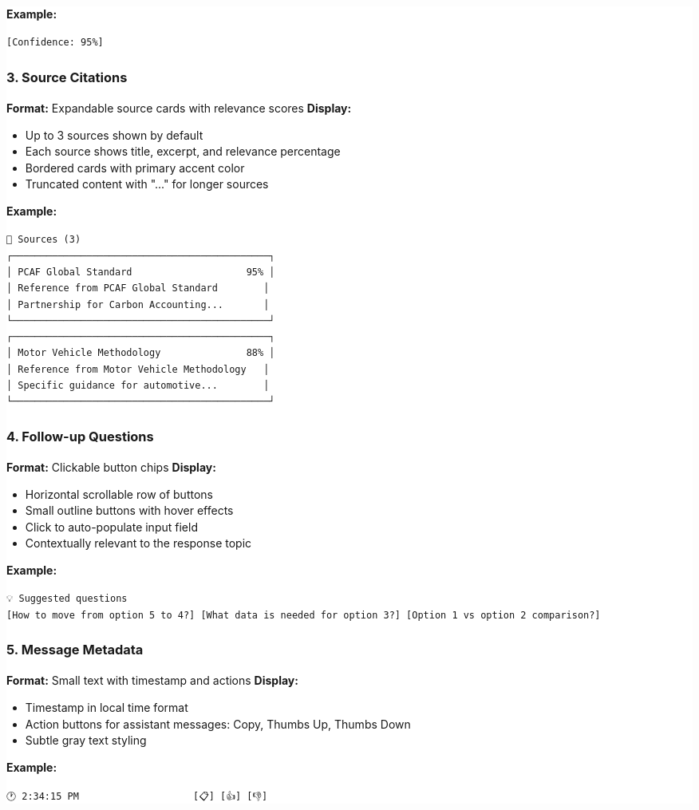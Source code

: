 **Example:**
```
[Confidence: 95%]
```

### 3. Source Citations
**Format:** Expandable source cards with relevance scores
**Display:** 
- Up to 3 sources shown by default
- Each source shows title, excerpt, and relevance percentage
- Bordered cards with primary accent color
- Truncated content with "..." for longer sources

**Example:**
```
📄 Sources (3)
┌─────────────────────────────────────────────┐
│ PCAF Global Standard                    95% │
│ Reference from PCAF Global Standard        │
│ Partnership for Carbon Accounting...       │
└─────────────────────────────────────────────┘
┌─────────────────────────────────────────────┐
│ Motor Vehicle Methodology               88% │
│ Reference from Motor Vehicle Methodology   │
│ Specific guidance for automotive...        │
└─────────────────────────────────────────────┘
```

### 4. Follow-up Questions
**Format:** Clickable button chips
**Display:**
- Horizontal scrollable row of buttons
- Small outline buttons with hover effects
- Click to auto-populate input field
- Contextually relevant to the response topic

**Example:**
```
💡 Suggested questions
[How to move from option 5 to 4?] [What data is needed for option 3?] [Option 1 vs option 2 comparison?]
```

### 5. Message Metadata
**Format:** Small text with timestamp and actions
**Display:**
- Timestamp in local time format
- Action buttons for assistant messages: Copy, Thumbs Up, Thumbs Down
- Subtle gray text styling

**Example:**
```
🕐 2:34:15 PM                    [📋] [👍] [👎]
```
